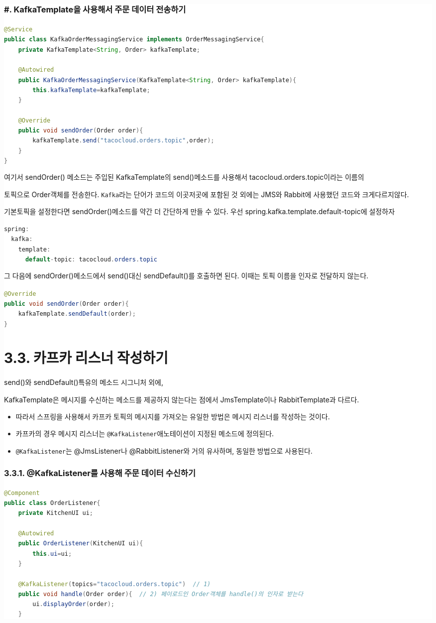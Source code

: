 ### #. **KafkaTemplate을 사용해서 주문 데이터 전송하기**

```java
@Service
public class KafkaOrderMessagingService implements OrderMessagingService{
    private KafkaTemplate<String, Order> kafkaTemplate;

    @Autowired
    public KafkaOrderMessagingService(KafkaTemplate<String, Order> kafkaTemplate){
        this.kafkaTemplate=kafkaTemplate;
    }

    @Override
    public void sendOrder(Order order){
        kafkaTemplate.send("tacocloud.orders.topic",order);
    }
}
```

여기서 sendOrder() 메소드는 주입된 KafkaTemplate의 send()메소드를 사용해서 tacocloud.orders.topic이라는 이름의

토픽으로 Order객체를 전송한다. `Kafka`라는 단어가 코드의 이곳저곳에 포함된 것 외에는 JMS와 Rabbit에 사용했던 코드와 크게다르지않다.

기본토픽을 설정한다면 sendOrder()메소드를 약간 더 간단하게 만들 수 있다. 우선 spring.kafka.template.default-topic에 설정하자

```java
spring:
  kafka:
    template:
      default-topic: tacocloud.orders.topic
```

그 다음에 sendOrder()메소드에서 send()대신 sendDefault()를 호출하면 된다. 이때는 토픽 이름을 인자로 전달하지 않는다.

```java
@Override
public void sendOrder(Order order){
    kafkaTemplate.sendDefault(order);
}
```

# 3.3. 카프카 리스너 작성하기

send()와 sendDefault()특유의 메소드 시그니처 외에,

KafkaTemplate은 메시지를 수신하는 메소드를 제공하지 않는다는 점에서 JmsTemplate이나 RabbitTemplate과 다르다.

- 따라서 스프링을 사용해서 카프카 토픽의 메시지를 가져오는 유일한 방법은 메시지 리스너를 작성하는 것이다.

- 카프카의 경우 메시지 리스너는 `@KafkaListener`애노테이션이 지정된 메소드에 정의된다.

- `@KafkaListener`는 @JmsListener나 @RabbitListener와 거의 유사하며, 동일한 방법으로 사용된다.

### 3.3.1. @KafkaListener를 사용해 주문 데이터 수신하기

```java
@Component
public class OrderListener{
    private KitchenUI ui;

    @Autowired
    public OrderListener(KitchenUI ui){
        this.ui=ui;
    } 

    @KafkaListener(topics="tacocloud.orders.topic")  // 1)
    public void handle(Order order){  // 2) 페이로드인 Order객체를 handle()의 인자로 받는다
        ui.displayOrder(order);
    }
```